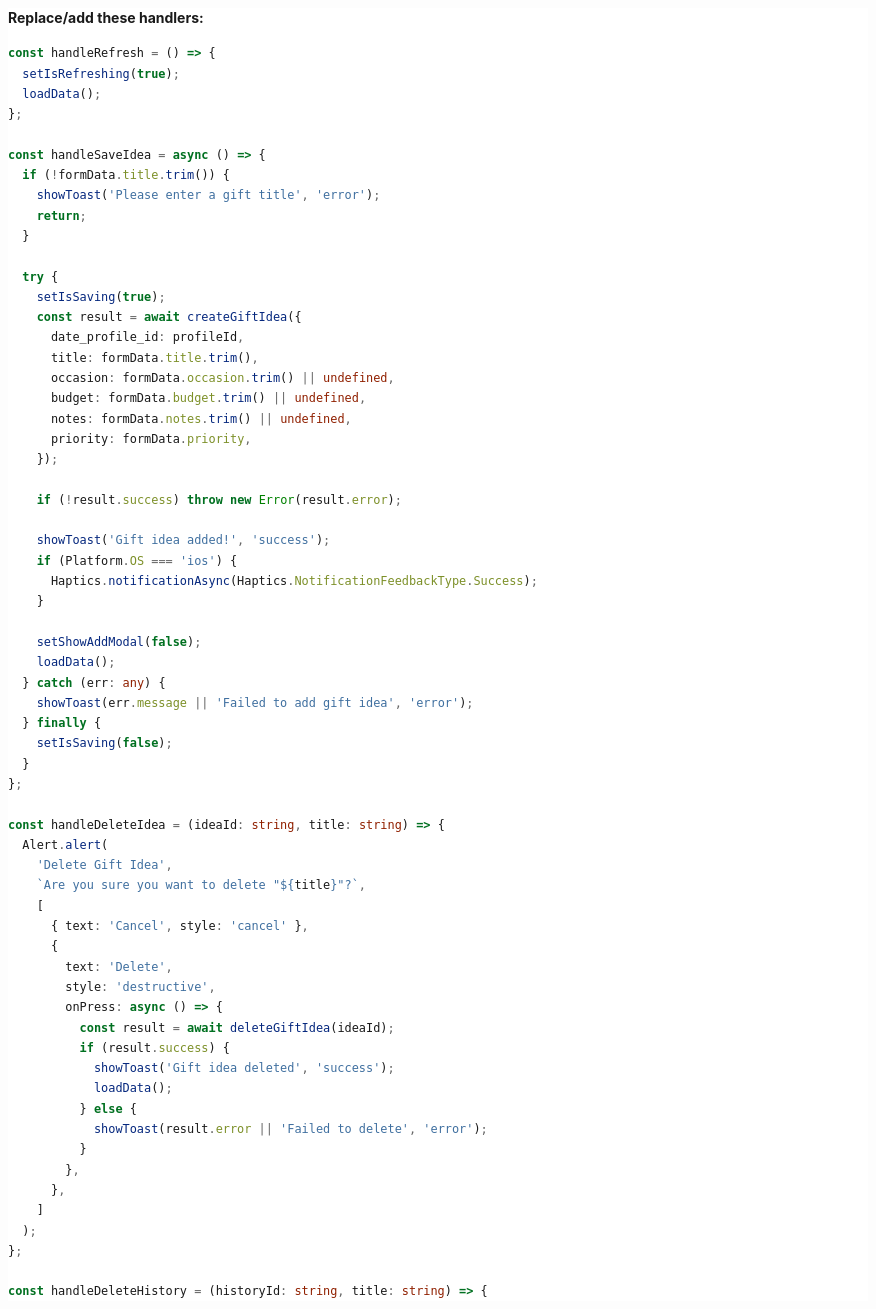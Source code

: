 **Replace/add these handlers:**
```typescript
const handleRefresh = () => {
  setIsRefreshing(true);
  loadData();
};

const handleSaveIdea = async () => {
  if (!formData.title.trim()) {
    showToast('Please enter a gift title', 'error');
    return;
  }

  try {
    setIsSaving(true);
    const result = await createGiftIdea({
      date_profile_id: profileId,
      title: formData.title.trim(),
      occasion: formData.occasion.trim() || undefined,
      budget: formData.budget.trim() || undefined,
      notes: formData.notes.trim() || undefined,
      priority: formData.priority,
    });

    if (!result.success) throw new Error(result.error);

    showToast('Gift idea added!', 'success');
    if (Platform.OS === 'ios') {
      Haptics.notificationAsync(Haptics.NotificationFeedbackType.Success);
    }

    setShowAddModal(false);
    loadData();
  } catch (err: any) {
    showToast(err.message || 'Failed to add gift idea', 'error');
  } finally {
    setIsSaving(false);
  }
};

const handleDeleteIdea = (ideaId: string, title: string) => {
  Alert.alert(
    'Delete Gift Idea',
    `Are you sure you want to delete "${title}"?`,
    [
      { text: 'Cancel', style: 'cancel' },
      {
        text: 'Delete',
        style: 'destructive',
        onPress: async () => {
          const result = await deleteGiftIdea(ideaId);
          if (result.success) {
            showToast('Gift idea deleted', 'success');
            loadData();
          } else {
            showToast(result.error || 'Failed to delete', 'error');
          }
        },
      },
    ]
  );
};

const handleDeleteHistory = (historyId: string, title: string) => {
```